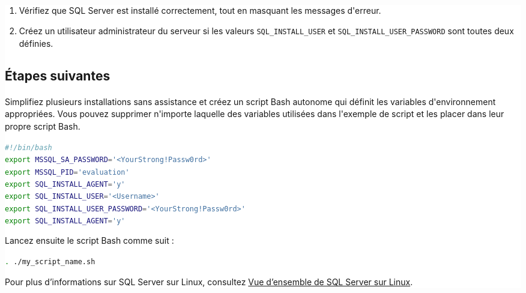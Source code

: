 1. Vérifiez que SQL Server est installé correctement, tout en masquant les messages d'erreur.

1. Créez un utilisateur administrateur du serveur si les valeurs ```SQL_INSTALL_USER``` et ```SQL_INSTALL_USER_PASSWORD``` sont toutes deux définies.

## <a name="next-steps"></a>Étapes suivantes

Simplifiez plusieurs installations sans assistance et créez un script Bash autonome qui définit les variables d'environnement appropriées. Vous pouvez supprimer n'importe laquelle des variables utilisées dans l'exemple de script et les placer dans leur propre script Bash.

```bash
#!/bin/bash
export MSSQL_SA_PASSWORD='<YourStrong!Passw0rd>'
export MSSQL_PID='evaluation'
export SQL_INSTALL_AGENT='y'
export SQL_INSTALL_USER='<Username>'
export SQL_INSTALL_USER_PASSWORD='<YourStrong!Passw0rd>'
export SQL_INSTALL_AGENT='y'
```

Lancez ensuite le script Bash comme suit :
```bash
. ./my_script_name.sh
```

Pour plus d’informations sur SQL Server sur Linux, consultez [Vue d’ensemble de SQL Server sur Linux](sql-server-linux-overview.md).
